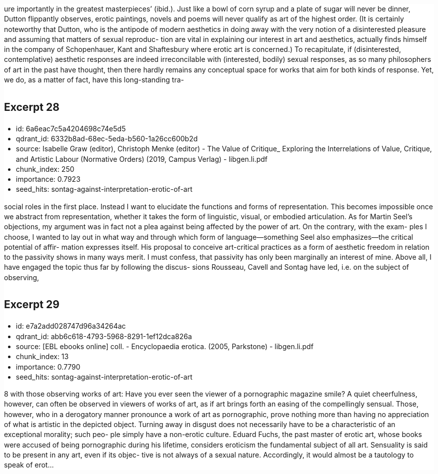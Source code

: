 ure importantly in the greatest masterpieces’ (ibid.). Just like a bowl of corn syrup and a plate of sugar will never be dinner, Dutton flippantly observes, erotic paintings, novels and poems will never qualify as art of the highest order. (It is certainly noteworthy that Dutton, who is the antipode of modern aesthetics in doing away with the very notion of a disinterested pleasure and assuming that matters of sexual reproduc- tion are vital in explaining our interest in art and aesthetics, actually finds himself in the company of Schopenhauer, Kant and Shaftesbury where erotic art is concerned.) To recapitulate, if (disinterested, contemplative) aesthetic responses are indeed irreconcilable with (interested, bodily) sexual responses, as so many philosophers of art in the past have thought, then there hardly remains any conceptual space for works that aim for both kinds of response. Yet, we do, as a matter of fact, have this long-standing tra-

## Excerpt 28
- id: 6a6eac7c5a4204698c74e5d5
- qdrant_id: 6332b8ad-68ec-5eda-b560-1a26cc600b2d
- source: Isabelle Graw (editor), Christoph Menke (editor) - The Value of Critique_ Exploring the Interrelations of Value, Critique, and Artistic Labour (Normative Orders) (2019, Campus Verlag) - libgen.li.pdf
- chunk_index: 250
- importance: 0.7923
- seed_hits: sontag-against-interpretation-erotic-of-art

social roles in the first place. Instead I want to elucidate the functions and forms of representation. This becomes impossible once we abstract from representation, whether it takes the form of linguistic, visual, or embodied articulation. As for Martin Seel’s objections, my argument was in fact not a plea against being affected by the power of art. On the contrary, with the exam- ples I choose, I wanted to lay out in what way and through which form of language—something Seel also emphasizes—the critical potential of affir- mation expresses itself. His proposal to conceive art-critical practices as a form of aesthetic freedom in relation to the passivity shows in many ways merit. I must confess, that passivity has only been marginally an interest of mine. Above all, I have engaged the topic thus far by following the discus- sions Rousseau, Cavell and Sontag have led, i.e. on the subject of observing,

## Excerpt 29
- id: e7a2add028747d96a34264ac
- qdrant_id: abb6c618-4793-5968-8291-1ef12dca826a
- source: [EBL ebooks online] coll. - Encyclopaedia erotica. (2005, Parkstone) - libgen.li.pdf
- chunk_index: 13
- importance: 0.7790
- seed_hits: sontag-against-interpretation-erotic-of-art

8 with those observing works of art: Have you ever seen the viewer of a pornographic magazine smile? A quiet cheerfulness, however, can often be observed in viewers of works of art, as if art brings forth an easing of the compellingly sensual. Those, however, who in a derogatory manner pronounce a work of art as pornographic, prove nothing more than having no appreciation of what is artistic in the depicted object. Turning away in disgust does not necessarily have to be a characteristic of an exceptional morality; such peo- ple simply have a non-erotic culture. Eduard Fuchs, the past master of erotic art, whose books were accused of being pornographic during his lifetime, considers eroticism the fundamental subject of all art. Sensuality is said to be present in any art, even if its objec- tive is not always of a sexual nature. Accordingly, it would almost be a tautology to speak of erot…

